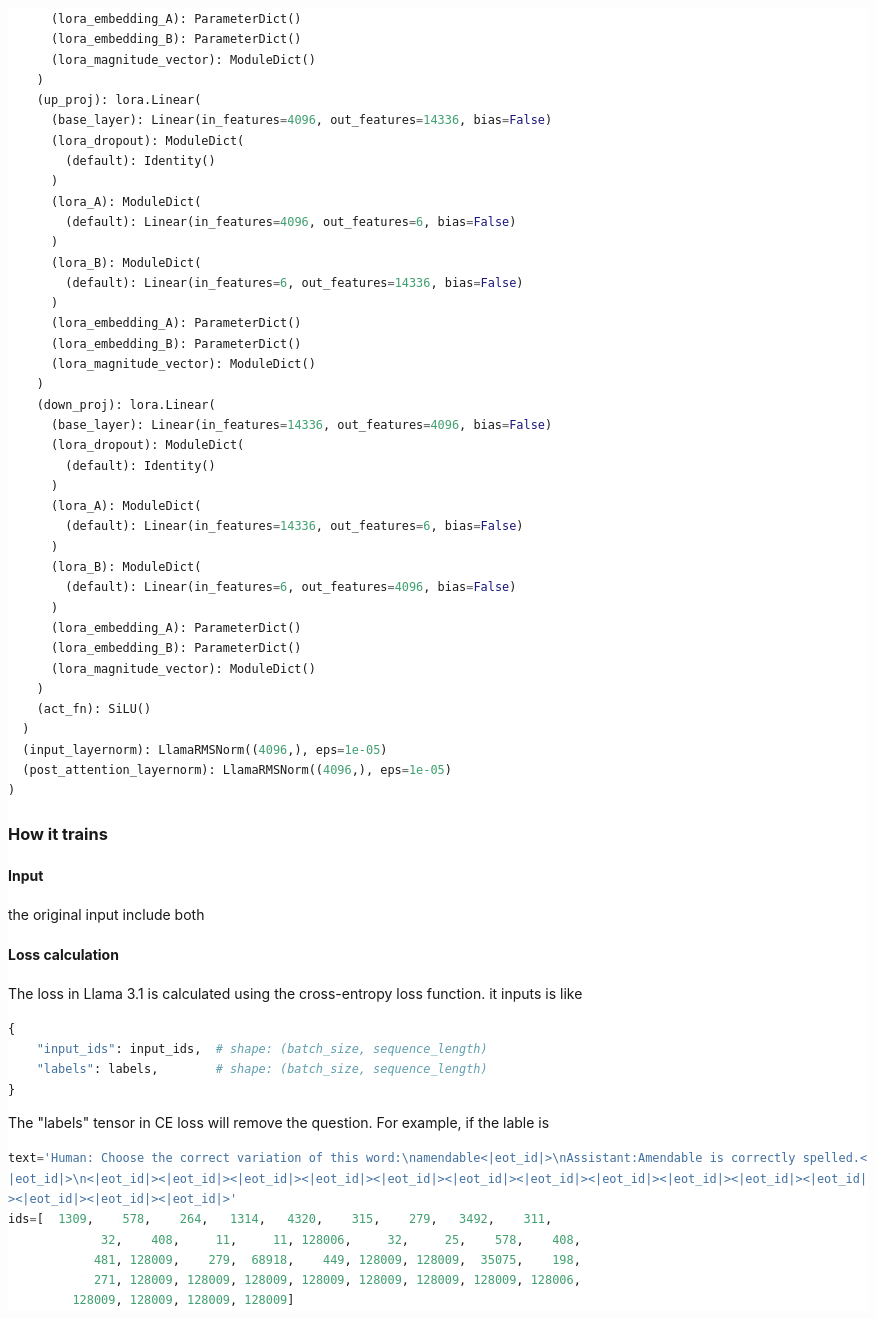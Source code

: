 ```python
      (lora_embedding_A): ParameterDict()
      (lora_embedding_B): ParameterDict()
      (lora_magnitude_vector): ModuleDict()
    )
    (up_proj): lora.Linear(
      (base_layer): Linear(in_features=4096, out_features=14336, bias=False)
      (lora_dropout): ModuleDict(
        (default): Identity()
      )
      (lora_A): ModuleDict(
        (default): Linear(in_features=4096, out_features=6, bias=False)
      )
      (lora_B): ModuleDict(
        (default): Linear(in_features=6, out_features=14336, bias=False)
      )
      (lora_embedding_A): ParameterDict()
      (lora_embedding_B): ParameterDict()
      (lora_magnitude_vector): ModuleDict()
    )
    (down_proj): lora.Linear(
      (base_layer): Linear(in_features=14336, out_features=4096, bias=False)
      (lora_dropout): ModuleDict(
        (default): Identity()
      )
      (lora_A): ModuleDict(
        (default): Linear(in_features=14336, out_features=6, bias=False)
      )
      (lora_B): ModuleDict(
        (default): Linear(in_features=6, out_features=4096, bias=False)
      )
      (lora_embedding_A): ParameterDict()
      (lora_embedding_B): ParameterDict()
      (lora_magnitude_vector): ModuleDict()
    )
    (act_fn): SiLU()
  )
  (input_layernorm): LlamaRMSNorm((4096,), eps=1e-05)
  (post_attention_layernorm): LlamaRMSNorm((4096,), eps=1e-05)
)
```

### How it trains
#### Input 
the original input include both

#### Loss calculation
The loss in Llama 3.1 is calculated using the cross-entropy loss function. it inputs is like 
```python
{
    "input_ids": input_ids,  # shape: (batch_size, sequence_length)
    "labels": labels,        # shape: (batch_size, sequence_length)
}
```
The "labels" tensor in CE loss will remove the question. For example, if the lable is 
```python
text='Human: Choose the correct variation of this word:\namendable<|eot_id|>\nAssistant:Amendable is correctly spelled.<|eot_id|>\n<|eot_id|><|eot_id|><|eot_id|><|eot_id|><|eot_id|><|eot_id|><|eot_id|><|eot_id|><|eot_id|><|eot_id|><|eot_id|><|eot_id|><|eot_id|><|eot_id|>'
ids=[  1309,    578,    264,   1314,   4320,    315,    279,   3492,    311,
             32,    408,     11,     11, 128006,     32,     25,    578,    408,
            481, 128009,    279,  68918,    449, 128009, 128009,  35075,    198,
            271, 128009, 128009, 128009, 128009, 128009, 128009, 128009, 128006,
         128009, 128009, 128009, 128009]
```